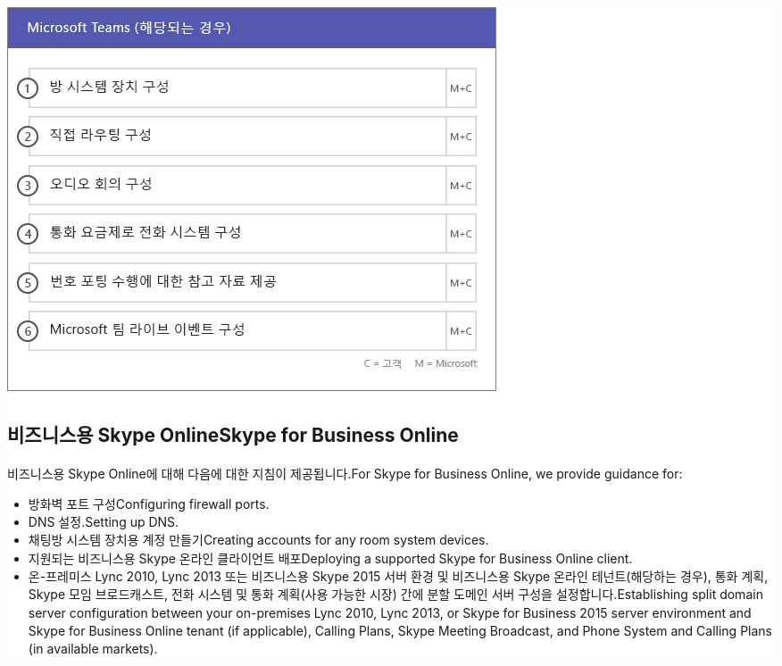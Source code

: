 
![Microsoft Teams 공유 Skype 기능](media/Teams-Skype-features.png)

## <a name="skype-for-business-online"></a><span data-ttu-id="f1234-221">비즈니스용 Skype Online</span><span class="sxs-lookup"><span data-stu-id="f1234-221">Skype for Business Online</span></span>

<span data-ttu-id="f1234-222">비즈니스용 Skype Online에 대해 다음에 대한 지침이 제공됩니다.</span><span class="sxs-lookup"><span data-stu-id="f1234-222">For Skype for Business Online, we provide guidance for:</span></span>
- <span data-ttu-id="f1234-223">방화벽 포트 구성</span><span class="sxs-lookup"><span data-stu-id="f1234-223">Configuring firewall ports.</span></span>
- <span data-ttu-id="f1234-224">DNS 설정.</span><span class="sxs-lookup"><span data-stu-id="f1234-224">Setting up DNS.</span></span>   
- <span data-ttu-id="f1234-225">채팅방 시스템 장치용 계정 만들기</span><span class="sxs-lookup"><span data-stu-id="f1234-225">Creating accounts for any room system devices.</span></span>   
- <span data-ttu-id="f1234-226">지원되는 비즈니스용 Skype 온라인 클라이언트 배포</span><span class="sxs-lookup"><span data-stu-id="f1234-226">Deploying a supported Skype for Business Online client.</span></span>  
- <span data-ttu-id="f1234-227">온-프레미스 Lync 2010, Lync 2013 또는 비즈니스용 Skype 2015 서버 환경 및 비즈니스용 Skype 온라인 테넌트(해당하는 경우), 통화 계획, Skype 모임 브로드캐스트, 전화 시스템 및 통화 계획(사용 가능한 시장) 간에 분할 도메인 서버 구성을 설정합니다.</span><span class="sxs-lookup"><span data-stu-id="f1234-227">Establishing split domain server configuration between your on-premises Lync 2010, Lync 2013, or Skype for Business 2015 server environment and Skype for Business Online tenant (if applicable), Calling Plans, Skype Meeting Broadcast, and Phone System and Calling Plans (in available markets).</span></span>
    